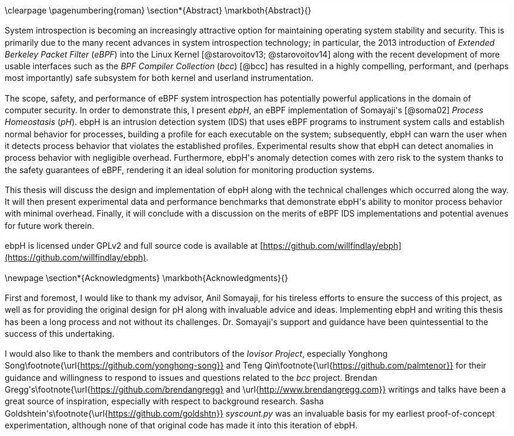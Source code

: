 \clearpage
\pagenumbering{roman}
\section*{Abstract}
\markboth{Abstract}{}

System introspection is becoming an increasingly attractive option
for maintaining operating system stability and security. This is primarily
due to the many recent advances in system introspection technology; in particular,
the 2013 introduction of *Extended Berkeley Packet Filter* (*eBPF*)
into the Linux Kernel [@starovoitov13; @starovoitov14] along with the recent
development of more usable interfaces such as the *BPF Compiler Collection* (*bcc*)
[@bcc] has resulted in a highly compelling, performant, and (perhaps most importantly)
safe subsystem for both kernel and userland instrumentation.

The scope, safety, and performance of eBPF system introspection has potentially powerful applications
in the domain of computer security. In order to demonstrate this, I present
*ebpH*, an eBPF implementation of Somayaji's [@soma02] *Process Homeostasis* (*pH*).
ebpH is an intrusion detection system (IDS) that uses eBPF programs to instrument system calls
and establish normal behavior for processes, building a profile for each executable on the system;
subsequently, ebpH can warn the user when it detects process behavior that violates the established
profiles. Experimental results show that ebpH can detect anomalies in process behavior with negligible
overhead. Furthermore, ebpH's anomaly detection comes with zero risk to the system thanks to the safety
guarantees of eBPF, rendering it an ideal solution for monitoring production systems.

This thesis will discuss the design and implementation of ebpH along with the technical
challenges which occurred along the way. It will then present experimental data and performance benchmarks
that demonstrate ebpH's ability to monitor process behavior with minimal overhead. Finally, it will conclude
with a discussion on the merits of eBPF IDS implementations and potential avenues for future work therein.

ebpH is licensed under GPLv2 and full source code is available at [https://github.com/willfindlay/ebph](https://github.com/willfindlay/ebph).





\newpage
\section*{Acknowledgments}
\markboth{Acknowledgments}{}

First and foremost, I would like to thank my advisor, Anil Somayaji, for his
tireless efforts to ensure the success of this project, as well as for providing
the original design for pH along with invaluable advice and ideas. Implementing ebpH
and writing this thesis has been a long process and not without its challenges.
Dr. Somayaji's support and guidance have been quintessential to the success of this
undertaking.

I would also like to thank the members and contributors of the *Iovisor Project*,
especially Yonghong Song\footnote{\url{https://github.com/yonghong-song}}
and Teng Qin\footnote{\url{https://github.com/palmtenor}}
for their guidance and willingness to respond to issues and questions related to the *bcc* project.
Brendan Gregg's\footnote{\url{https://github.com/brendangregg} and \url{http://www.brendangregg.com}}
writings and talks have been a great source of inspiration, especially with respect to background research.
Sasha Goldshtein's\footnote{\url{https://github.com/goldshtn}} *syscount.py* was an invaluable basis
for my earliest proof-of-concept experimentation, although none of that original code has made it into this iteration of ebpH.
